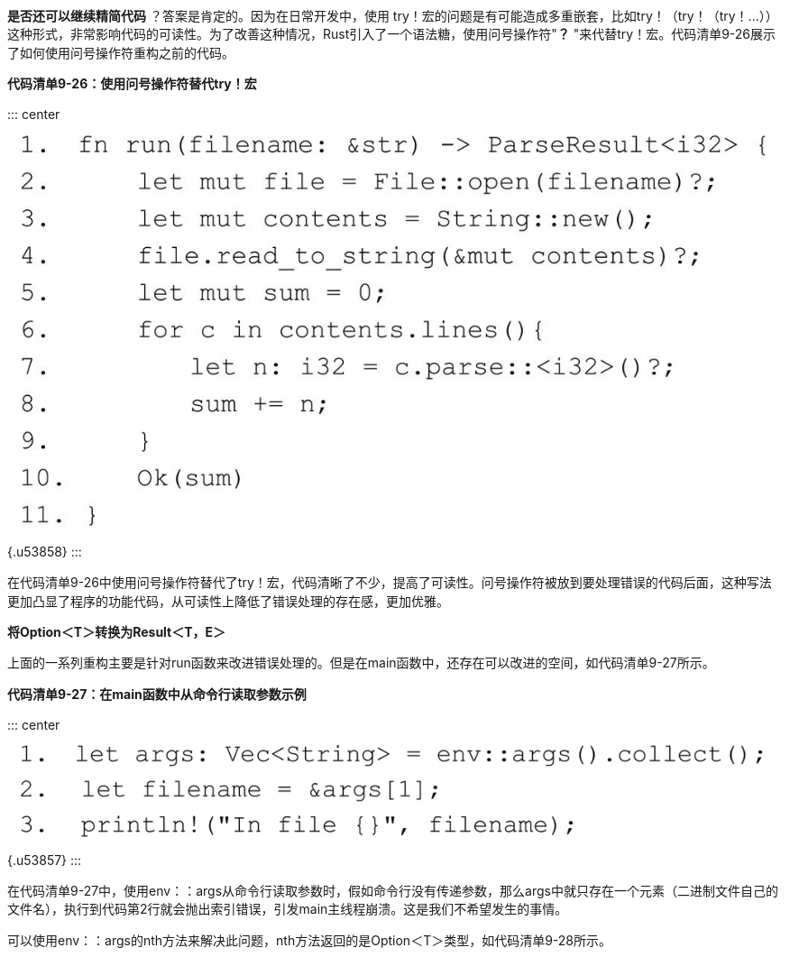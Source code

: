 **是否还可以继续精简代码** ？答案是肯定的。因为在日常开发中，使用 try！宏的问题是有可能造成多重嵌套，比如try！（try！（try！...））这种形式，非常影响代码的可读性。为了改善这种情况，Rust引入了一个语法糖，使用问号操作符"**？** "来代替try！宏。代码清单9-26展示了如何使用问号操作符重构之前的代码。

**代码清单9-26：使用问号操作符替代try！宏**

::: center
![](./media/Image00659.jpg){.u53858}
:::

在代码清单9-26中使用问号操作符替代了try！宏，代码清晰了不少，提高了可读性。问号操作符被放到要处理错误的代码后面，这种写法更加凸显了程序的功能代码，从可读性上降低了错误处理的存在感，更加优雅。

**将Option＜T＞转换为Result＜T，E＞**

上面的一系列重构主要是针对run函数来改进错误处理的。但是在main函数中，还存在可以改进的空间，如代码清单9-27所示。

**代码清单9-27：在main函数中从命令行读取参数示例**

::: center
![](./media/Image00660.jpg){.u53857}
:::

在代码清单9-27中，使用env：：args从命令行读取参数时，假如命令行没有传递参数，那么args中就只存在一个元素（二进制文件自己的文件名），执行到代码第2行就会抛出索引错误，引发main主线程崩溃。这是我们不希望发生的事情。

可以使用env：：args的nth方法来解决此问题，nth方法返回的是Option＜T＞类型，如代码清单9-28所示。
